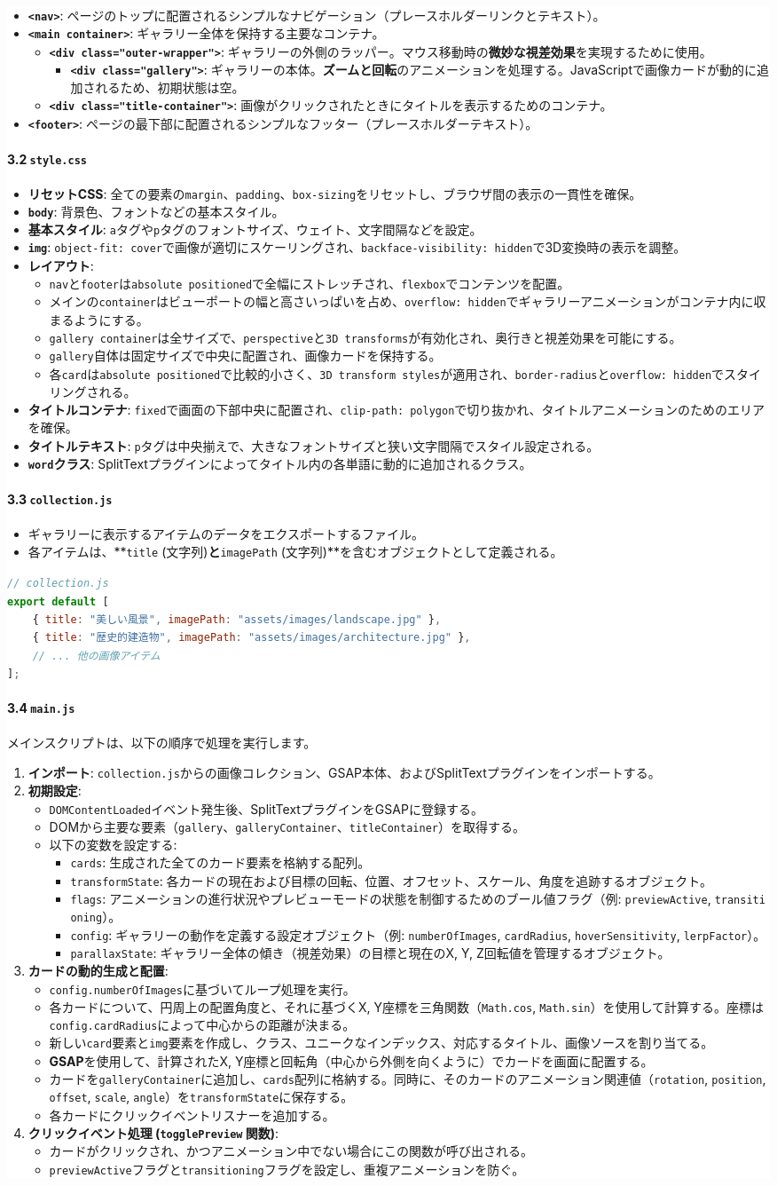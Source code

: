 *   **`<nav>`**: ページのトップに配置されるシンプルなナビゲーション（プレースホルダーリンクとテキスト）。
*   **`<main container>`**: ギャラリー全体を保持する主要なコンテナ。
    *   **`<div class="outer-wrapper">`**: ギャラリーの外側のラッパー。マウス移動時の**微妙な視差効果**を実現するために使用。
        *   **`<div class="gallery">`**: ギャラリーの本体。**ズームと回転**のアニメーションを処理する。JavaScriptで画像カードが動的に追加されるため、初期状態は空。
    *   **`<div class="title-container">`**: 画像がクリックされたときにタイトルを表示するためのコンテナ。
*   **`<footer>`**: ページの最下部に配置されるシンプルなフッター（プレースホルダーテキスト）。

#### 3.2 `style.css`

*   **リセットCSS**: 全ての要素の`margin`、`padding`、`box-sizing`をリセットし、ブラウザ間の表示の一貫性を確保。
*   **`body`**: 背景色、フォントなどの基本スタイル。
*   **基本スタイル**: `a`タグや`p`タグのフォントサイズ、ウェイト、文字間隔などを設定。
*   **`img`**: `object-fit: cover`で画像が適切にスケーリングされ、`backface-visibility: hidden`で3D変換時の表示を調整。
*   **レイアウト**:
    *   `nav`と`footer`は`absolute positioned`で全幅にストレッチされ、`flexbox`でコンテンツを配置。
    *   メインの`container`はビューポートの幅と高さいっぱいを占め、`overflow: hidden`でギャラリーアニメーションがコンテナ内に収まるようにする。
    *   `gallery container`は全サイズで、`perspective`と`3D transforms`が有効化され、奥行きと視差効果を可能にする。
    *   `gallery`自体は固定サイズで中央に配置され、画像カードを保持する。
    *   各`card`は`absolute positioned`で比較的小さく、`3D transform styles`が適用され、`border-radius`と`overflow: hidden`でスタイリングされる。
*   **タイトルコンテナ**: `fixed`で画面の下部中央に配置され、`clip-path: polygon`で切り抜かれ、タイトルアニメーションのためのエリアを確保。
*   **タイトルテキスト**: `p`タグは中央揃えで、大きなフォントサイズと狭い文字間隔でスタイル設定される。
*   **`word`クラス**: SplitTextプラグインによってタイトル内の各単語に動的に追加されるクラス。

#### 3.3 `collection.js`

*   ギャラリーに表示するアイテムのデータをエクスポートするファイル。
*   各アイテムは、**`title` (文字列)**と**`imagePath` (文字列)**を含むオブジェクトとして定義される。

```javascript
// collection.js
export default [
    { title: "美しい風景", imagePath: "assets/images/landscape.jpg" },
    { title: "歴史的建造物", imagePath: "assets/images/architecture.jpg" },
    // ... 他の画像アイテム
];
```

#### 3.4 `main.js`

メインスクリプトは、以下の順序で処理を実行します。

1.  **インポート**: `collection.js`からの画像コレクション、GSAP本体、およびSplitTextプラグインをインポートする。
2.  **初期設定**:
    *   `DOMContentLoaded`イベント発生後、SplitTextプラグインをGSAPに登録する。
    *   DOMから主要な要素（`gallery`、`galleryContainer`、`titleContainer`）を取得する。
    *   以下の変数を設定する:
        *   `cards`: 生成された全てのカード要素を格納する配列。
        *   `transformState`: 各カードの現在および目標の回転、位置、オフセット、スケール、角度を追跡するオブジェクト。
        *   `flags`: アニメーションの進行状況やプレビューモードの状態を制御するためのブール値フラグ（例: `previewActive`, `transitioning`）。
        *   `config`: ギャラリーの動作を定義する設定オブジェクト（例: `numberOfImages`, `cardRadius`, `hoverSensitivity`, `lerpFactor`）。
        *   `parallaxState`: ギャラリー全体の傾き（視差効果）の目標と現在のX, Y, Z回転値を管理するオブジェクト。
3.  **カードの動的生成と配置**:
    *   `config.numberOfImages`に基づいてループ処理を実行。
    *   各カードについて、円周上の配置角度と、それに基づくX, Y座標を三角関数（`Math.cos`, `Math.sin`）を使用して計算する。座標は`config.cardRadius`によって中心からの距離が決まる。
    *   新しい`card`要素と`img`要素を作成し、クラス、ユニークなインデックス、対応するタイトル、画像ソースを割り当てる。
    *   **GSAP**を使用して、計算されたX, Y座標と回転角（中心から外側を向くように）でカードを画面に配置する。
    *   カードを`galleryContainer`に追加し、`cards`配列に格納する。同時に、そのカードのアニメーション関連値（`rotation`, `position`, `offset`, `scale`, `angle`）を`transformState`に保存する。
    *   各カードにクリックイベントリスナーを追加する。
4.  **クリックイベント処理 (`togglePreview` 関数)**:
    *   カードがクリックされ、かつアニメーション中でない場合にこの関数が呼び出される。
    *   `previewActive`フラグと`transitioning`フラグを設定し、重複アニメーションを防ぐ。
